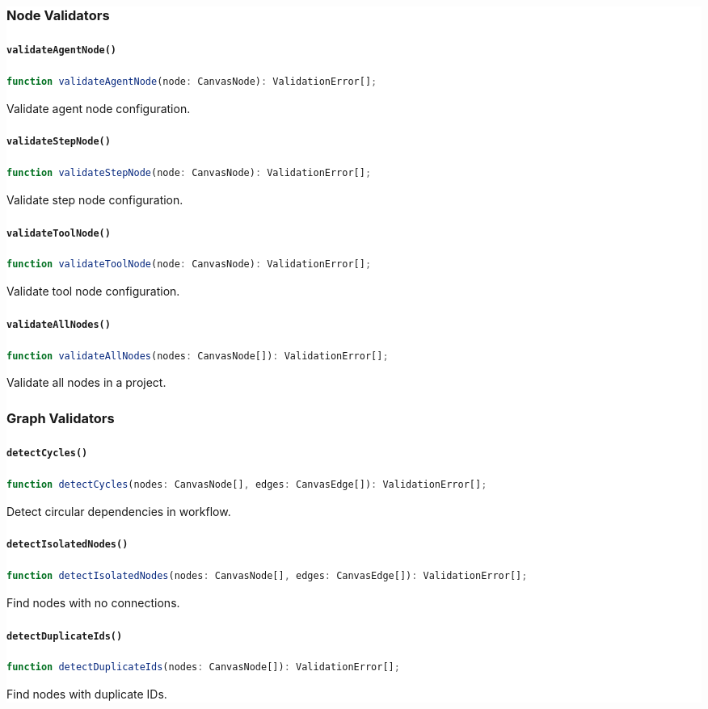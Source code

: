 ### Node Validators

#### `validateAgentNode()`

```typescript
function validateAgentNode(node: CanvasNode): ValidationError[];
```

Validate agent node configuration.

#### `validateStepNode()`

```typescript
function validateStepNode(node: CanvasNode): ValidationError[];
```

Validate step node configuration.

#### `validateToolNode()`

```typescript
function validateToolNode(node: CanvasNode): ValidationError[];
```

Validate tool node configuration.

#### `validateAllNodes()`

```typescript
function validateAllNodes(nodes: CanvasNode[]): ValidationError[];
```

Validate all nodes in a project.

### Graph Validators

#### `detectCycles()`

```typescript
function detectCycles(nodes: CanvasNode[], edges: CanvasEdge[]): ValidationError[];
```

Detect circular dependencies in workflow.

#### `detectIsolatedNodes()`

```typescript
function detectIsolatedNodes(nodes: CanvasNode[], edges: CanvasEdge[]): ValidationError[];
```

Find nodes with no connections.

#### `detectDuplicateIds()`

```typescript
function detectDuplicateIds(nodes: CanvasNode[]): ValidationError[];
```

Find nodes with duplicate IDs.
